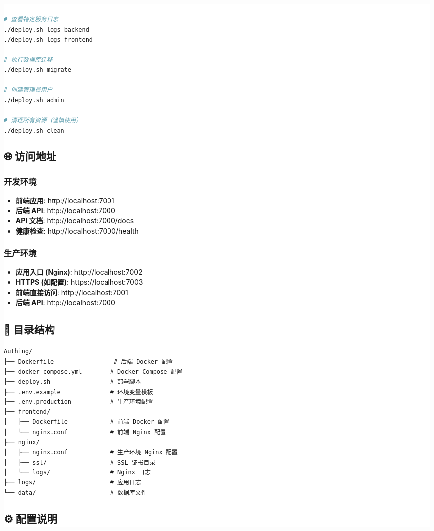 ```bash

# 查看特定服务日志
./deploy.sh logs backend
./deploy.sh logs frontend

# 执行数据库迁移
./deploy.sh migrate

# 创建管理员用户
./deploy.sh admin

# 清理所有资源（谨慎使用）
./deploy.sh clean
```

## 🌐 访问地址

### 开发环境
- **前端应用**: http://localhost:7001
- **后端 API**: http://localhost:7000
- **API 文档**: http://localhost:7000/docs
- **健康检查**: http://localhost:7000/health

### 生产环境
- **应用入口 (Nginx)**: http://localhost:7002
- **HTTPS (如配置)**: https://localhost:7003
- **前端直接访问**: http://localhost:7001
- **后端 API**: http://localhost:7000

## 📁 目录结构

```
Authing/
├── Dockerfile                 # 后端 Docker 配置
├── docker-compose.yml        # Docker Compose 配置
├── deploy.sh                 # 部署脚本
├── .env.example              # 环境变量模板
├── .env.production           # 生产环境配置
├── frontend/
│   ├── Dockerfile            # 前端 Docker 配置
│   └── nginx.conf            # 前端 Nginx 配置
├── nginx/
│   ├── nginx.conf            # 生产环境 Nginx 配置
│   ├── ssl/                  # SSL 证书目录
│   └── logs/                 # Nginx 日志
├── logs/                     # 应用日志
└── data/                     # 数据库文件
```

## ⚙️ 配置说明
